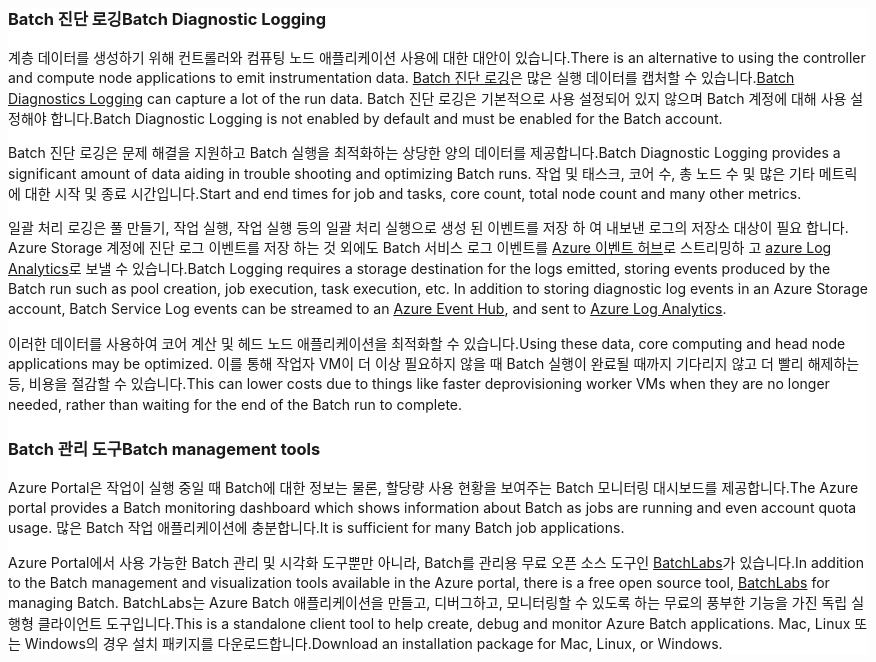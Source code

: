 ### <a name="batch-diagnostic-logging"></a><span data-ttu-id="d7a07-239">Batch 진단 로깅</span><span class="sxs-lookup"><span data-stu-id="d7a07-239">Batch Diagnostic Logging</span></span>

<span data-ttu-id="d7a07-240">계층 데이터를 생성하기 위해 컨트롤러와 컴퓨팅 노드 애플리케이션 사용에 대한 대안이 있습니다.</span><span class="sxs-lookup"><span data-stu-id="d7a07-240">There is an alternative to using the controller and compute node applications to emit instrumentation data.</span></span> <span data-ttu-id="d7a07-241">[Batch 진단 로깅](/azure/batch/batch-diagnostics?WT.mc_id=gridbanksg-docs-dastarr)은 많은 실행 데이터를 캡처할 수 있습니다.</span><span class="sxs-lookup"><span data-stu-id="d7a07-241">[Batch Diagnostics Logging](/azure/batch/batch-diagnostics?WT.mc_id=gridbanksg-docs-dastarr) can capture a lot of the run data.</span></span> <span data-ttu-id="d7a07-242">Batch 진단 로깅은 기본적으로 사용 설정되어 있지 않으며 Batch 계정에 대해 사용 설정해야 합니다.</span><span class="sxs-lookup"><span data-stu-id="d7a07-242">Batch Diagnostic Logging is not enabled by default and must be enabled for the Batch account.</span></span>

<span data-ttu-id="d7a07-243">Batch 진단 로깅은 문제 해결을 지원하고 Batch 실행을 최적화하는 상당한 양의 데이터를 제공합니다.</span><span class="sxs-lookup"><span data-stu-id="d7a07-243">Batch Diagnostic Logging provides a significant amount of data aiding in trouble shooting and optimizing Batch runs.</span></span> <span data-ttu-id="d7a07-244">작업 및 태스크, 코어 수, 총 노드 수 및 많은 기타 메트릭에 대한 시작 및 종료 시간입니다.</span><span class="sxs-lookup"><span data-stu-id="d7a07-244">Start and end times for job and tasks, core count, total node count and many other metrics.</span></span>

<span data-ttu-id="d7a07-245">일괄 처리 로깅은 풀 만들기, 작업 실행, 작업 실행 등의 일괄 처리 실행으로 생성 된 이벤트를 저장 하 여 내보낸 로그의 저장소 대상이 필요 합니다. Azure Storage 계정에 진단 로그 이벤트를 저장 하는 것 외에도 Batch 서비스 로그 이벤트를 [Azure 이벤트 허브](/azure/event-hubs/event-hubs-what-is-event-hubs?WT.mc_id=gridbanksg-docs-dastarr)로 스트리밍하 고 [azure Log Analytics](/azure/log-analytics/log-analytics-overview?WT.mc_id=gridbanksg-docs-dastarr)로 보낼 수 있습니다.</span><span class="sxs-lookup"><span data-stu-id="d7a07-245">Batch Logging requires a storage destination for the logs emitted, storing events produced by the Batch run such as pool creation, job execution, task execution, etc. In addition to storing diagnostic log events in an Azure Storage account, Batch Service Log events can be streamed to an [Azure Event Hub](/azure/event-hubs/event-hubs-what-is-event-hubs?WT.mc_id=gridbanksg-docs-dastarr), and sent to [Azure Log Analytics](/azure/log-analytics/log-analytics-overview?WT.mc_id=gridbanksg-docs-dastarr).</span></span>

<span data-ttu-id="d7a07-246">이러한 데이터를 사용하여 코어 계산 및 헤드 노드 애플리케이션을 최적화할 수 있습니다.</span><span class="sxs-lookup"><span data-stu-id="d7a07-246">Using these data, core computing and head node applications may be optimized.</span></span> <span data-ttu-id="d7a07-247">이를 통해 작업자 VM이 더 이상 필요하지 않을 때 Batch 실행이 완료될 때까지 기다리지 않고 더 빨리 해제하는 등, 비용을 절감할 수 있습니다.</span><span class="sxs-lookup"><span data-stu-id="d7a07-247">This can lower costs due to things like faster deprovisioning worker VMs when they are no longer needed, rather than waiting for the end of the Batch run to complete.</span></span>

### <a name="batch-management-tools"></a><span data-ttu-id="d7a07-248">Batch 관리 도구</span><span class="sxs-lookup"><span data-stu-id="d7a07-248">Batch management tools</span></span>

<span data-ttu-id="d7a07-249">Azure Portal은 작업이 실행 중일 때 Batch에 대한 정보는 물론, 할당량 사용 현황을 보여주는 Batch 모니터링 대시보드를 제공합니다.</span><span class="sxs-lookup"><span data-stu-id="d7a07-249">The Azure portal provides a Batch monitoring dashboard which shows information about Batch as jobs are running and even account quota usage.</span></span> <span data-ttu-id="d7a07-250">많은 Batch 작업 애플리케이션에 충분합니다.</span><span class="sxs-lookup"><span data-stu-id="d7a07-250">It is sufficient for many Batch job applications.</span></span>

<span data-ttu-id="d7a07-251">Azure Portal에서 사용 가능한 Batch 관리 및 시각화 도구뿐만 아니라, Batch를 관리용 무료 오픈 소스 도구인 [BatchLabs](https://github.com/Azure/BatchLabs)가 있습니다.</span><span class="sxs-lookup"><span data-stu-id="d7a07-251">In addition to the Batch management and visualization tools available in the Azure portal, there is a free open source tool, [BatchLabs](https://github.com/Azure/BatchLabs) for managing Batch.</span></span> <span data-ttu-id="d7a07-252">BatchLabs는 Azure Batch 애플리케이션을 만들고, 디버그하고, 모니터링할 수 있도록 하는 무료의 풍부한 기능을 가진 독립 실행형 클라이언트 도구입니다.</span><span class="sxs-lookup"><span data-stu-id="d7a07-252">This is a standalone client tool to help create, debug and monitor Azure Batch applications.</span></span> <span data-ttu-id="d7a07-253">Mac, Linux 또는 Windows의 경우 설치 패키지를 다운로드합니다.</span><span class="sxs-lookup"><span data-stu-id="d7a07-253">Download an installation package for Mac, Linux, or Windows.</span></span>
